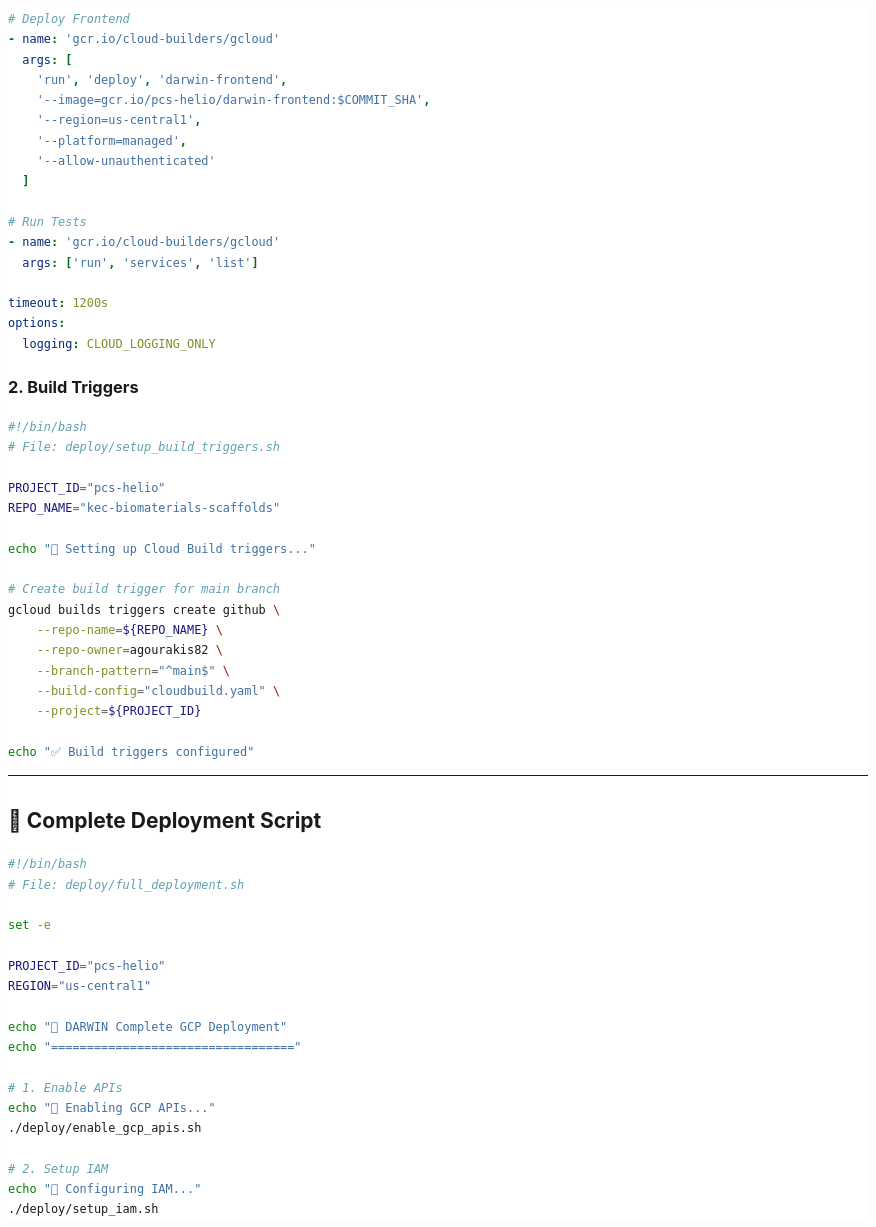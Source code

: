 ```yaml
# Deploy Frontend
- name: 'gcr.io/cloud-builders/gcloud'
  args: [
    'run', 'deploy', 'darwin-frontend',
    '--image=gcr.io/pcs-helio/darwin-frontend:$COMMIT_SHA',
    '--region=us-central1',
    '--platform=managed',
    '--allow-unauthenticated'
  ]

# Run Tests
- name: 'gcr.io/cloud-builders/gcloud'
  args: ['run', 'services', 'list']

timeout: 1200s
options:
  logging: CLOUD_LOGGING_ONLY
```

### 2. Build Triggers

```bash
#!/bin/bash
# File: deploy/setup_build_triggers.sh

PROJECT_ID="pcs-helio"
REPO_NAME="kec-biomaterials-scaffolds"

echo "🔄 Setting up Cloud Build triggers..."

# Create build trigger for main branch
gcloud builds triggers create github \
    --repo-name=${REPO_NAME} \
    --repo-owner=agourakis82 \
    --branch-pattern="^main$" \
    --build-config="cloudbuild.yaml" \
    --project=${PROJECT_ID}

echo "✅ Build triggers configured"
```

---

## 🚀 Complete Deployment Script

```bash
#!/bin/bash
# File: deploy/full_deployment.sh

set -e

PROJECT_ID="pcs-helio"
REGION="us-central1"

echo "🚀 DARWIN Complete GCP Deployment"
echo "=================================="

# 1. Enable APIs
echo "📡 Enabling GCP APIs..."
./deploy/enable_gcp_apis.sh

# 2. Setup IAM
echo "👤 Configuring IAM..."
./deploy/setup_iam.sh
```